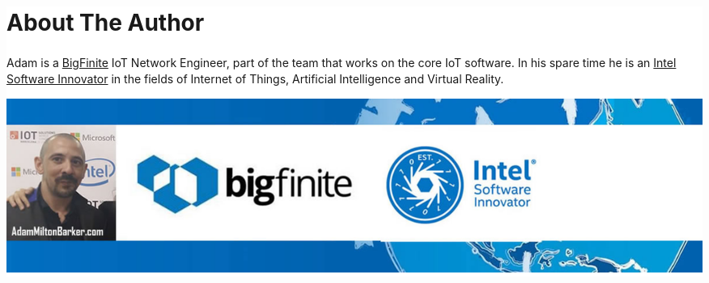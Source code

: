 # About The Author
Adam is a [BigFinite](https://www.bigfinite.com "BigFinite") IoT Network Engineer, part of the team that works on the core IoT software. In his spare time he is an [Intel Software Innovator](https://software.intel.com/en-us/intel-software-innovators/overview "Intel Software Innovator") in the fields of Internet of Things, Artificial Intelligence and Virtual Reality.

[![Adam Milton-Barker: BigFinte IoT Network Engineer & Intel® Software Innovator](Media/Images/Adam-Milton-Barker.jpg)](https://github.com/AdamMiltonBarker)


